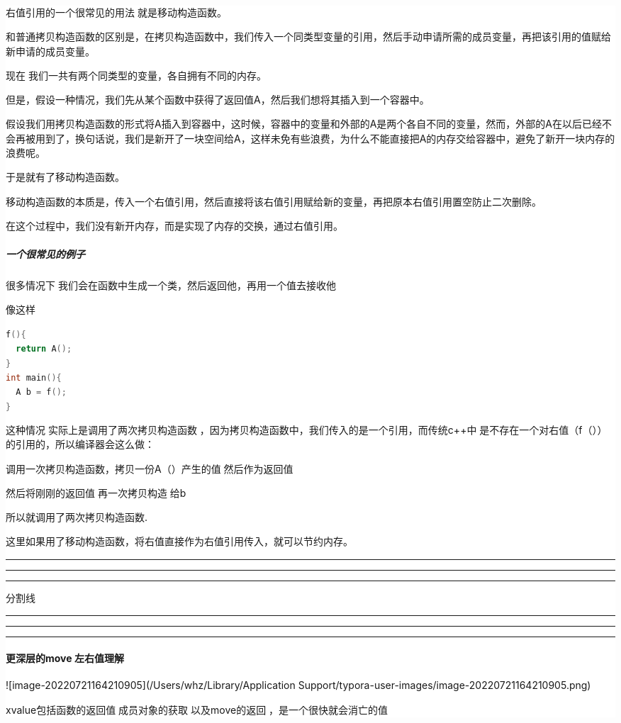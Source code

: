 右值引用的一个很常见的用法 就是移动构造函数。

和普通拷贝构造函数的区别是，在拷贝构造函数中，我们传入一个同类型变量的引用，然后手动申请所需的成员变量，再把该引用的值赋给新申请的成员变量。

现在 我们一共有两个同类型的变量，各自拥有不同的内存。

但是，假设一种情况，我们先从某个函数中获得了返回值A，然后我们想将其插入到一个容器中。

假设我们用拷贝构造函数的形式将A插入到容器中，这时候，容器中的变量和外部的A是两个各自不同的变量，然而，外部的A在以后已经不会再被用到了，换句话说，我们是新开了一块空间给A，这样未免有些浪费，为什么不能直接把A的内存交给容器中，避免了新开一块内存的浪费呢。

于是就有了移动构造函数。

移动构造函数的本质是，传入一个右值引用，然后直接将该右值引用赋给新的变量，再把原本右值引用置空防止二次删除。

在这个过程中，我们没有新开内存，而是实现了内存的交换，通过右值引用。

##### 一个很常见的例子

很多情况下 我们会在函数中生成一个类，然后返回他，再用一个值去接收他

像这样

```c++
f(){
  return A();
}
int main(){
  A b = f();
}
```

这种情况 实际上是调用了两次拷贝构造函数 ，因为拷贝构造函数中，我们传入的是一个引用，而传统c++中 是不存在一个对右值（f（））的引用的，所以编译器会这么做：

调用一次拷贝构造函数，拷贝一份A（）产生的值 然后作为返回值

然后将刚刚的返回值 再一次拷贝构造 给b

所以就调用了两次拷贝构造函数.

这里如果用了移动构造函数，将右值直接作为右值引用传入，就可以节约内存。

-------

----

----

分割线

-----

----

---

#### 更深层的move 左右值理解

![image-20220721164210905](/Users/whz/Library/Application Support/typora-user-images/image-20220721164210905.png)

xvalue包括函数的返回值 成员对象的获取 以及move的返回 ，是一个很快就会消亡的值
